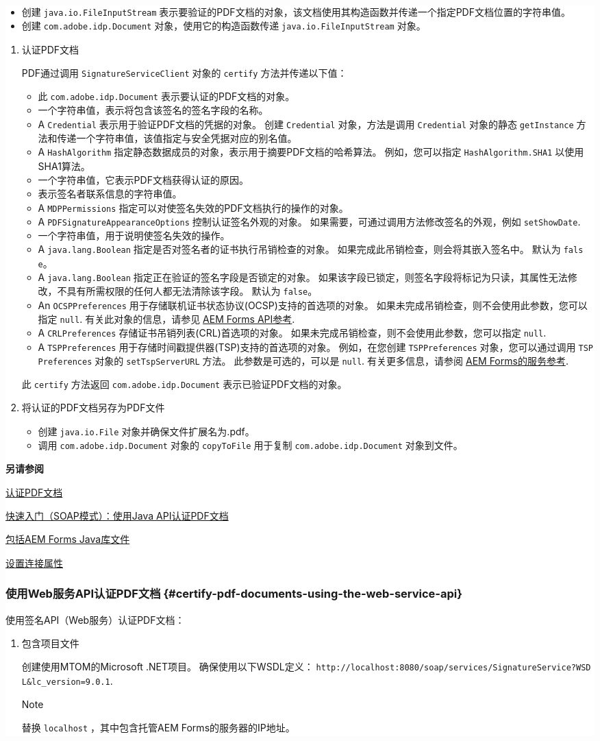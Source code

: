    * 创建 `java.io.FileInputStream` 表示要验证的PDF文档的对象，该文档使用其构造函数并传递一个指定PDF文档位置的字符串值。
   * 创建 `com.adobe.idp.Document` 对象，使用它的构造函数传递 `java.io.FileInputStream` 对象。

1. 认证PDF文档

   PDF通过调用 `SignatureServiceClient` 对象的 `certify` 方法并传递以下值：

   * 此 `com.adobe.idp.Document` 表示要认证的PDF文档的对象。
   * 一个字符串值，表示将包含该签名的签名字段的名称。
   * A `Credential` 表示用于验证PDF文档的凭据的对象。 创建 `Credential` 对象，方法是调用 `Credential` 对象的静态 `getInstance` 方法和传递一个字符串值，该值指定与安全凭据对应的别名值。
   * A `HashAlgorithm` 指定静态数据成员的对象，表示用于摘要PDF文档的哈希算法。 例如，您可以指定 `HashAlgorithm.SHA1` 以使用SHA1算法。
   * 一个字符串值，它表示PDF文档获得认证的原因。
   * 表示签名者联系信息的字符串值。
   * A `MDPPermissions` 指定可以对使签名失效的PDF文档执行的操作的对象。
   * A `PDFSignatureAppearanceOptions` 控制认证签名外观的对象。 如果需要，可通过调用方法修改签名的外观，例如 `setShowDate`.
   * 一个字符串值，用于说明使签名失效的操作。
   * A `java.lang.Boolean` 指定是否对签名者的证书执行吊销检查的对象。 如果完成此吊销检查，则会将其嵌入签名中。 默认为 `false`。
   * A `java.lang.Boolean` 指定正在验证的签名字段是否锁定的对象。 如果该字段已锁定，则签名字段将标记为只读，其属性无法修改，不具有所需权限的任何人都无法清除该字段。 默认为 `false`。
   * An `OCSPPreferences` 用于存储联机证书状态协议(OCSP)支持的首选项的对象。 如果未完成吊销检查，则不会使用此参数，您可以指定 `null`. 有关此对象的信息，请参见 [AEM Forms API参考](https://www.adobe.com/go/learn_aemforms_javadocs_63_en).
   * A `CRLPreferences` 存储证书吊销列表(CRL)首选项的对象。 如果未完成吊销检查，则不会使用此参数，您可以指定 `null`.
   * A `TSPPreferences` 用于存储时间戳提供器(TSP)支持的首选项的对象。 例如，在您创建 `TSPPreferences` 对象，您可以通过调用 `TSPPreferences` 对象的 `setTspServerURL` 方法。 此参数是可选的，可以是 `null`. 有关更多信息，请参阅 [AEM Forms的服务参考](https://www.adobe.com/go/learn_aemforms_services_63).

   此 `certify` 方法返回 `com.adobe.idp.Document` 表示已验证PDF文档的对象。

1. 将认证的PDF文档另存为PDF文件

   * 创建 `java.io.File` 对象并确保文件扩展名为.pdf。
   * 调用 `com.adobe.idp.Document` 对象的 `copyToFile` 用于复制 `com.adobe.idp.Document` 对象到文件。

**另请参阅**

[认证PDF文档](digitally-signing-certifying-documents.md#certifying-pdf-documents)

[快速入门（SOAP模式）：使用Java API认证PDF文档](/help/forms/developing/signature-service-java-api-quick.md#quick-start-soap-mode-certifying-a-pdf-document-using-the-java-api)

[包括AEM Forms Java库文件](/help/forms/developing/invoking-aem-forms-using-java.md#including-aem-forms-java-library-files)

[设置连接属性](/help/forms/developing/invoking-aem-forms-using-java.md#setting-connection-properties)

### 使用Web服务API认证PDF文档 {#certify-pdf-documents-using-the-web-service-api}

使用签名API（Web服务）认证PDF文档：

1. 包含项目文件

   创建使用MTOM的Microsoft .NET项目。 确保使用以下WSDL定义： `http://localhost:8080/soap/services/SignatureService?WSDL&lc_version=9.0.1`.

   >[!NOTE]
   >
   >替换 `localhost` ，其中包含托管AEM Forms的服务器的IP地址。
